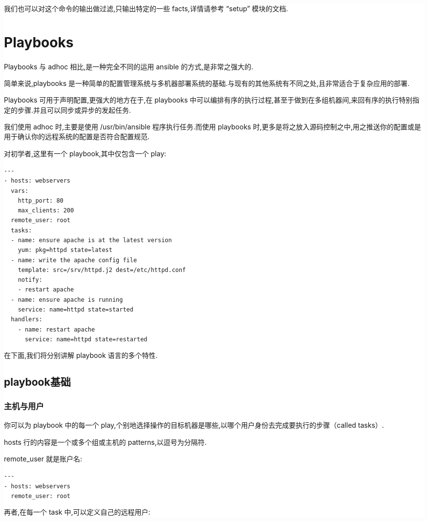 我们也可以对这个命令的输出做过滤,只输出特定的一些 facts,详情请参考 “setup” 模块的文档.

# Playbooks

Playbooks 与 adhoc 相比,是一种完全不同的运用 ansible 的方式,是非常之强大的.

简单来说,playbooks 是一种简单的配置管理系统与多机器部署系统的基础.与现有的其他系统有不同之处,且非常适合于复杂应用的部署.

Playbooks 可用于声明配置,更强大的地方在于,在 playbooks 中可以编排有序的执行过程,甚至于做到在多组机器间,来回有序的执行特别指定的步骤.并且可以同步或异步的发起任务.

我们使用 adhoc 时,主要是使用 /usr/bin/ansible 程序执行任务.而使用 playbooks 时,更多是将之放入源码控制之中,用之推送你的配置或是用于确认你的远程系统的配置是否符合配置规范.

对初学者,这里有一个 playbook,其中仅包含一个 play:

```
---
- hosts: webservers
  vars:
    http_port: 80
    max_clients: 200
  remote_user: root
  tasks:
  - name: ensure apache is at the latest version
    yum: pkg=httpd state=latest
  - name: write the apache config file
    template: src=/srv/httpd.j2 dest=/etc/httpd.conf
    notify:
    - restart apache
  - name: ensure apache is running
    service: name=httpd state=started
  handlers:
    - name: restart apache
      service: name=httpd state=restarted
```

在下面,我们将分别讲解 playbook 语言的多个特性.

## playbook基础

### 主机与用户

你可以为 playbook 中的每一个 play,个别地选择操作的目标机器是哪些,以哪个用户身份去完成要执行的步骤（called tasks）.

hosts 行的内容是一个或多个组或主机的 patterns,以逗号为分隔符.

remote_user 就是账户名:

```
--- 
- hosts: webservers  
  remote_user: root
```

再者,在每一个 task 中,可以定义自己的远程用户:

